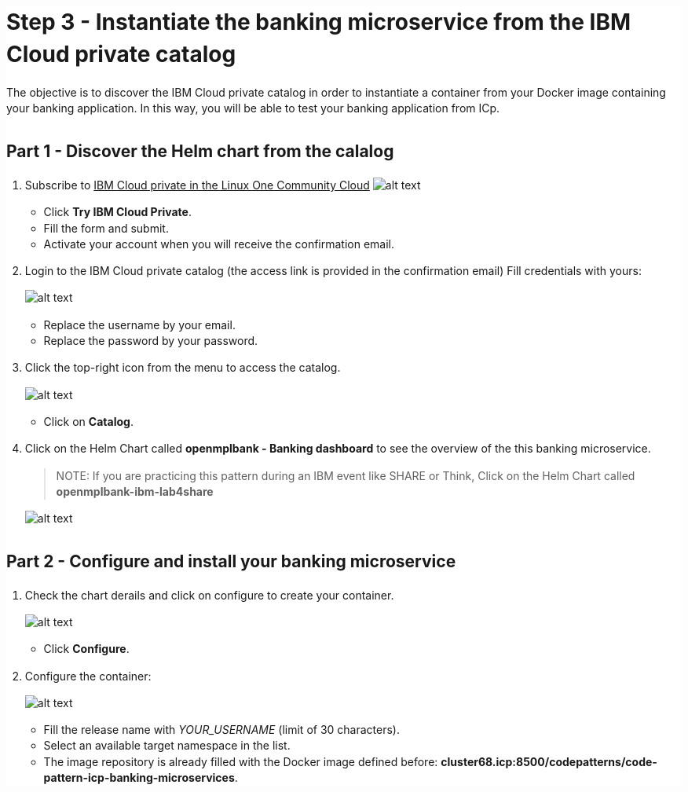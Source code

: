 
# Step 3 - Instantiate the banking microservice from the IBM Cloud private catalog

The objective is to discover the IBM Cloud private catalog in order to instantiate a container from your Docker image containing your banking application. In this way, you will be able to test your banking application from ICp.

## Part 1 - Discover the Helm chart from the calalog

1. Subscribe to [IBM Cloud private in the Linux One Community Cloud](https://developer.ibm.com/linuxone)
![alt text](images/0.18C.gif "ICp subscription")
    * Click **Try IBM Cloud Private**.
    * Fill the form and submit.
    * Activate your account when you will receive the confirmation email.

2. Login to the IBM Cloud private catalog (the access link is provided in the confirmation email) Fill credentials with yours:
	
	![alt text](images/icp_login.png "ICp Login")
    * Replace the username by your email.
    * Replace the password by your password.

3. Click the top-right icon  from the menu to access the catalog.

	![alt text](images/icp-catalog-users.png "ICp catalog")
	* Click on **Catalog**.

4. Click on the Helm Chart called **openmplbank - Banking dashboard** to see the overview of the this banking microservice.

	> NOTE: If you are practicing this pattern during an IBM event like SHARE or Think, Click on the Helm Chart called **openmplbank-ibm-lab4share**

	![alt text](images/icp-banking-microservices.png "ICp catalog")


## Part 2 - Configure and install your banking microservice

1. Check the chart derails and click on configure to create your container.

	![alt text](images/icp-banking-microservices-config.png "ICp catalog")
	* Click **Configure**.

2. Configure the container:

	![alt text](images/icp-install.png "Banking service configuration")
	* Fill the release name with *YOUR_USERNAME* (limit of 30 characters).
	* Select an available target namespace in the list.
	* The image repository is already filled with the Docker image defined before: **cluster68.icp:8500/codepatterns/code-pattern-icp-banking-microservices**.
	